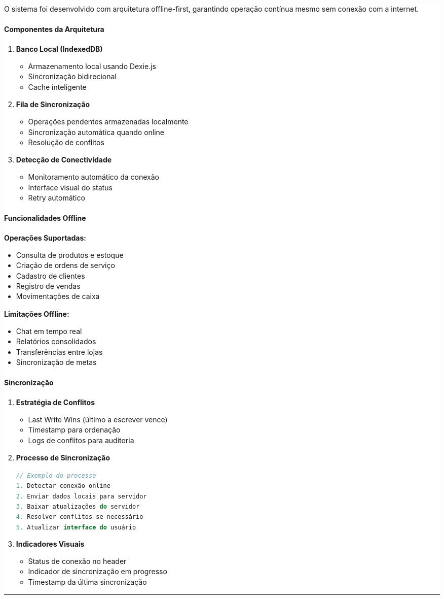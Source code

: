 O sistema foi desenvolvido com arquitetura offline-first, garantindo operação contínua mesmo sem conexão com a internet.

#### Componentes da Arquitetura

1. **Banco Local (IndexedDB)**
   - Armazenamento local usando Dexie.js
   - Sincronização bidirecional
   - Cache inteligente

2. **Fila de Sincronização**
   - Operações pendentes armazenadas localmente
   - Sincronização automática quando online
   - Resolução de conflitos

3. **Detecção de Conectividade**
   - Monitoramento automático da conexão
   - Interface visual do status
   - Retry automático

#### Funcionalidades Offline

**Operações Suportadas:**
- Consulta de produtos e estoque
- Criação de ordens de serviço
- Cadastro de clientes
- Registro de vendas
- Movimentações de caixa

**Limitações Offline:**
- Chat em tempo real
- Relatórios consolidados
- Transferências entre lojas
- Sincronização de metas

#### Sincronização

1. **Estratégia de Conflitos**
   - Last Write Wins (último a escrever vence)
   - Timestamp para ordenação
   - Logs de conflitos para auditoria

2. **Processo de Sincronização**
   ```javascript
   // Exemplo do processo
   1. Detectar conexão online
   2. Enviar dados locais para servidor
   3. Baixar atualizações do servidor
   4. Resolver conflitos se necessário
   5. Atualizar interface do usuário
   ```

3. **Indicadores Visuais**
   - Status de conexão no header
   - Indicador de sincronização em progresso
   - Timestamp da última sincronização

---